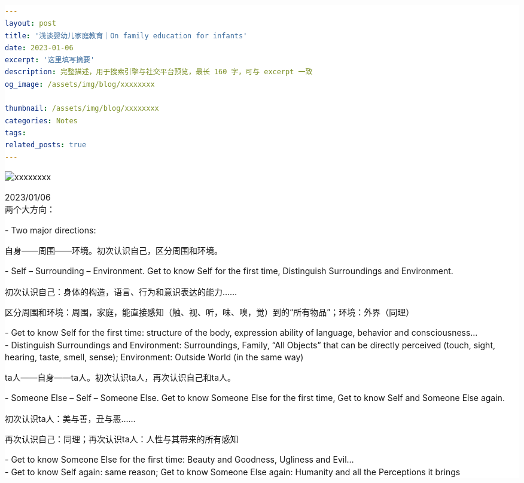 ```yaml
---
layout: post
title: '浅谈婴幼儿家庭教育｜On family education for infants'
date: 2023-01-06
excerpt: '这里填写摘要'
description: 完整描述，用于搜索引擎与社交平台预览，最长 160 字，可与 excerpt 一致
og_image: /assets/img/blog/xxxxxxxx

thumbnail: /assets/img/blog/xxxxxxxx
categories: Notes
tags: 
related_posts: true
---
```


<img src="/assets/img/blog/xxxxxxxx" style="width:100%;" alt="xxxxxxxx">

2023/01/06  
两个大方向：  
  
\- Two major directions:  
  
自身——周围——环境。初次认识自己，区分周围和环境。  
  
\- Self – Surrounding – Environment. Get to know Self for the first time, Distinguish Surroundings and Environment.  
  
初次认识自己：身体的构造，语言、行为和意识表达的能力……  
  
区分周围和环境：周围，家庭，能直接感知（触、视、听，味、嗅，觉）到的“所有物品”；环境：外界（同理）  
  
\- Get to know Self for the first time: structure of the body, expression ability of language, behavior and consciousness…  
\- Distinguish Surroundings and Environment: Surroundings, Family, “All Objects” that can be directly perceived (touch, sight, hearing, taste, smell, sense); Environment: Outside World (in the same way)  
  
ta人——自身——ta人。初次认识ta人，再次认识自己和ta人。  
  
\- Someone Else – Self – Someone Else. Get to know Someone Else for the first time, Get to know Self and Someone Else again.  
  
初次认识ta人：美与善，丑与恶……  
  
再次认识自己：同理；再次认识ta人：人性与其带来的所有感知  
  
\- Get to know Someone Else for the first time: Beauty and Goodness, Ugliness and Evil…  
\- Get to know Self again: same reason; Get to know Someone Else again: Humanity and all the Perceptions it brings